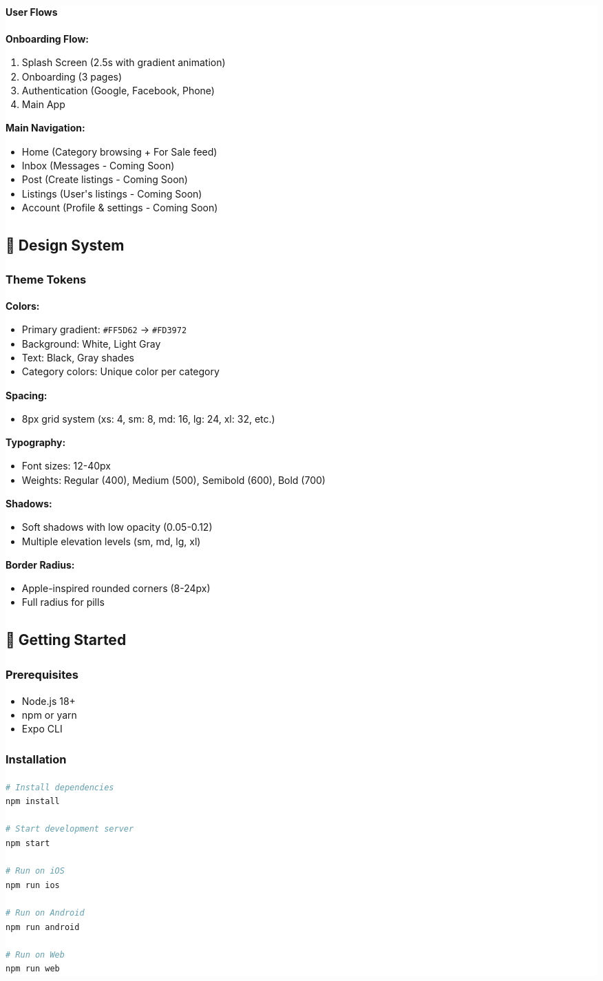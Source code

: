 #### User Flows

**Onboarding Flow:**
1. Splash Screen (2.5s with gradient animation)
2. Onboarding (3 pages)
3. Authentication (Google, Facebook, Phone)
4. Main App

**Main Navigation:**
- Home (Category browsing + For Sale feed)
- Inbox (Messages - Coming Soon)
- Post (Create listings - Coming Soon)
- Listings (User's listings - Coming Soon)
- Account (Profile & settings - Coming Soon)

## 🎯 Design System

### Theme Tokens

**Colors:**
- Primary gradient: `#FF5D62` → `#FD3972`
- Background: White, Light Gray
- Text: Black, Gray shades
- Category colors: Unique color per category

**Spacing:**
- 8px grid system (xs: 4, sm: 8, md: 16, lg: 24, xl: 32, etc.)

**Typography:**
- Font sizes: 12-40px
- Weights: Regular (400), Medium (500), Semibold (600), Bold (700)

**Shadows:**
- Soft shadows with low opacity (0.05-0.12)
- Multiple elevation levels (sm, md, lg, xl)

**Border Radius:**
- Apple-inspired rounded corners (8-24px)
- Full radius for pills

## 🚀 Getting Started

### Prerequisites
- Node.js 18+
- npm or yarn
- Expo CLI

### Installation

```bash
# Install dependencies
npm install

# Start development server
npm start

# Run on iOS
npm run ios

# Run on Android
npm run android

# Run on Web
npm run web
```
